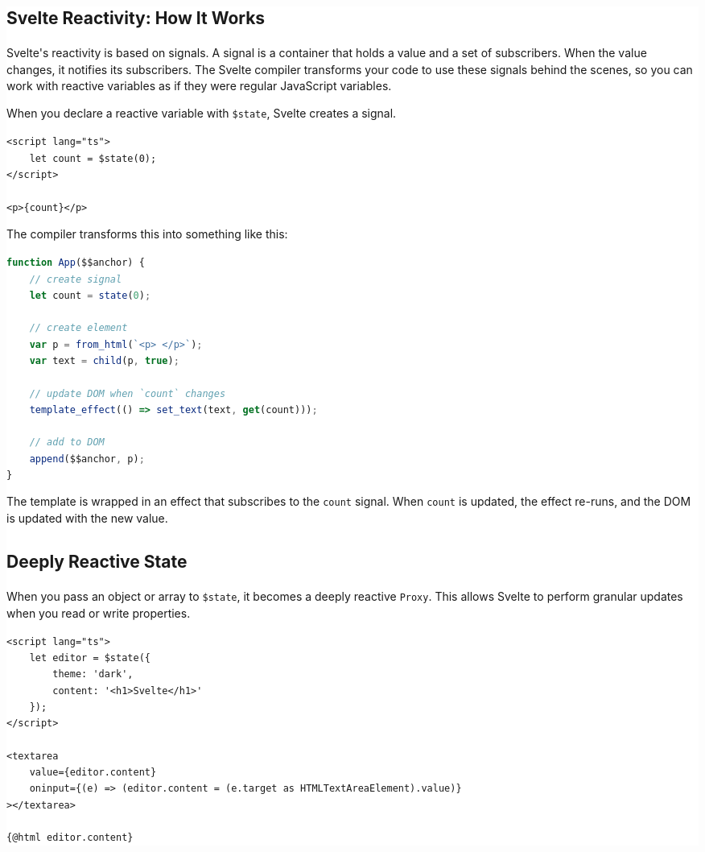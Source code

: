 ## Svelte Reactivity: How It Works

Svelte's reactivity is based on signals. A signal is a container that holds a value and a set of subscribers. When the value changes, it notifies its subscribers. The Svelte compiler transforms your code to use these signals behind the scenes, so you can work with reactive variables as if they were regular JavaScript variables.

When you declare a reactive variable with `$state`, Svelte creates a signal.

```svelte
<script lang="ts">
	let count = $state(0);
</script>

<p>{count}</p>
```

The compiler transforms this into something like this:

```ts
function App($$anchor) {
	// create signal
	let count = state(0);

	// create element
	var p = from_html(`<p> </p>`);
	var text = child(p, true);

	// update DOM when `count` changes
	template_effect(() => set_text(text, get(count)));

	// add to DOM
	append($$anchor, p);
}
```

The template is wrapped in an effect that subscribes to the `count` signal. When `count` is updated, the effect re-runs, and the DOM is updated with the new value.

## Deeply Reactive State

When you pass an object or array to `$state`, it becomes a deeply reactive `Proxy`. This allows Svelte to perform granular updates when you read or write properties.

```svelte
<script lang="ts">
	let editor = $state({
		theme: 'dark',
		content: '<h1>Svelte</h1>'
	});
</script>

<textarea
	value={editor.content}
	oninput={(e) => (editor.content = (e.target as HTMLTextAreaElement).value)}
></textarea>

{@html editor.content}
```
